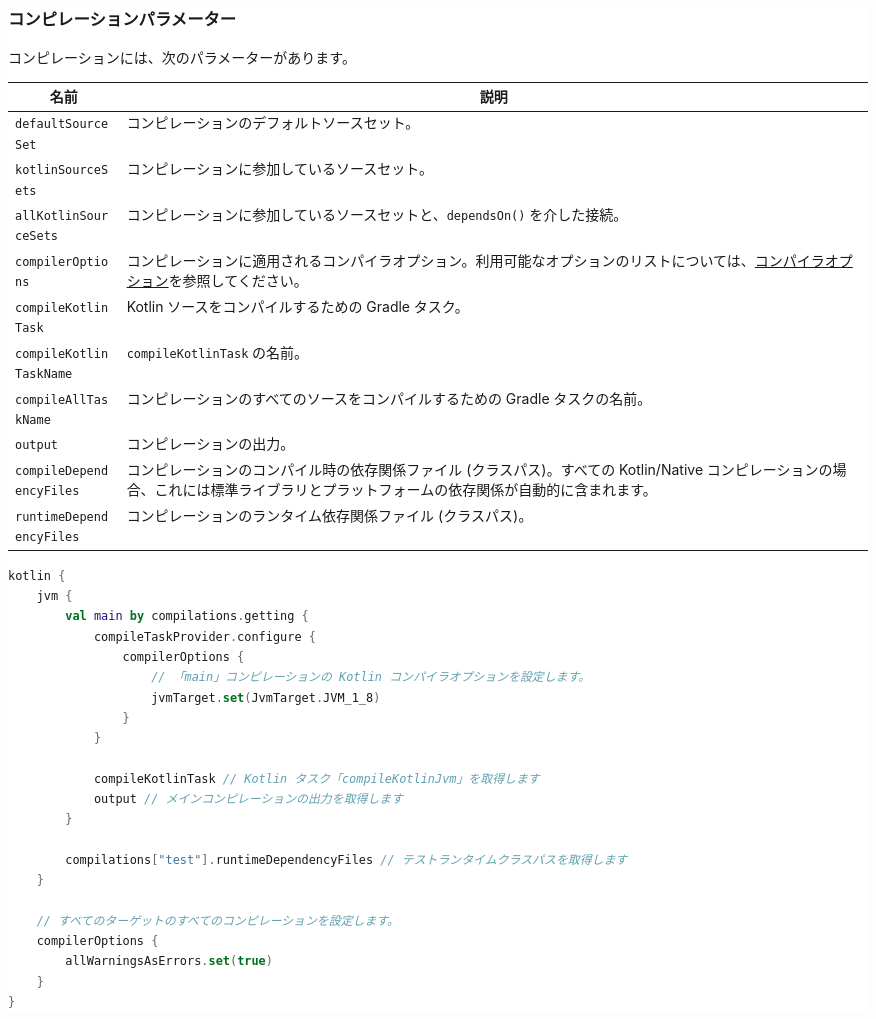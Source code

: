 ### コンピレーションパラメーター

コンピレーションには、次のパラメーターがあります。

| **名前**                 | **説明**                                                                                                                                                           | 
|--------------------------|---------------------------------------------------------------------------------------------------------------------------------------------------------------------------|
| `defaultSourceSet`       | コンピレーションのデフォルトソースセット。                                                                                                                                     |
| `kotlinSourceSets`       | コンピレーションに参加しているソースセット。                                                                                                                             |
| `allKotlinSourceSets`    | コンピレーションに参加しているソースセットと、`dependsOn()` を介した接続。                                                                                     |
| `compilerOptions`        | コンピレーションに適用されるコンパイラオプション。利用可能なオプションのリストについては、[コンパイラオプション](gradle-compiler-options)を参照してください。                                       |
| `compileKotlinTask`      | Kotlin ソースをコンパイルするための Gradle タスク。                                                                                                                                 |
| `compileKotlinTaskName`  | `compileKotlinTask` の名前。                                                                                                                                              |
| `compileAllTaskName`     | コンピレーションのすべてのソースをコンパイルするための Gradle タスクの名前。                                                                                                       |
| `output`                 | コンピレーションの出力。                                                                                                                                                   |
| `compileDependencyFiles` | コンピレーションのコンパイル時の依存関係ファイル (クラスパス)。すべての Kotlin/Native コンピレーションの場合、これには標準ライブラリとプラットフォームの依存関係が自動的に含まれます。 |
| `runtimeDependencyFiles` | コンピレーションのランタイム依存関係ファイル (クラスパス)。                                                                                                                  |

<Tabs groupId="build-script">
<TabItem value="kotlin" label="Kotlin" default>

```kotlin
kotlin {
    jvm {
        val main by compilations.getting {
            compileTaskProvider.configure {
                compilerOptions {
                    // 「main」コンピレーションの Kotlin コンパイラオプションを設定します。
                    jvmTarget.set(JvmTarget.JVM_1_8)
                }
            }
        
            compileKotlinTask // Kotlin タスク「compileKotlinJvm」を取得します 
            output // メインコンピレーションの出力を取得します
        }
        
        compilations["test"].runtimeDependencyFiles // テストランタイムクラスパスを取得します
    }

    // すべてのターゲットのすべてのコンピレーションを設定します。
    compilerOptions {
        allWarningsAsErrors.set(true)
    }
}
```

</TabItem>
<TabItem value="groovy" label="Groovy" default>
